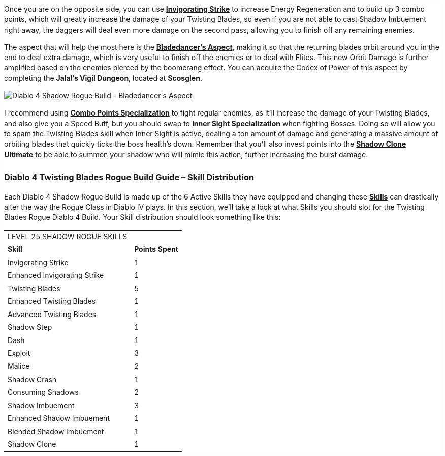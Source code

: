 Once you are on the opposite side, you can use [**Invigorating Strike**](https://diablo4.wiki.fextralife.com/Invigorating+Strike) to increase Energy Regeneration and to build up 3 combo points, which will greatly increase the damage of your Twisting Blades, so even if you are not able to cast Shadow Imbuement right away, the daggers will deal even more damage on the second pass, allowing you to finish off any remaining enemies.

The aspect that will help the most here is the [**Bladedancer’s Aspect**](https://diablo4.wiki.fextralife.com/Bladedancer's+Aspect), making it so that the returning blades orbit around you in the end to deal extra damage, which is very useful to finish off the enemies or to deal with Elites. This new Orbit Damage is further amplified based on the enemies pierced by the boomerang effect. You can acquire the Codex of Power of this aspect by completing the **Jalal’s Vigil Dungeon**, located at **Scosglen**.

![Diablo 4 Shadow Rogue Build - Bladedancer's Aspect](https://fextralife.com/wp-content/uploads/2023/05/bladedancers-aspect-1.png)

I recommend using **[Combo Points Specialization](https://diablo4.wiki.fextralife.com/Specialization)** to fight regular enemies, as it’ll increase the damage of your Twisting Blades, and also give you a Speed Buff, but you should swap to [**Inner Sight Specialization**](https://diablo4.wiki.fextralife.com/Inner+Sight) when fighting Bosses. Doing so will allow you to spam the Twisting Blades skill when Inner Sight is active, dealing a ton amount of damage and generating a massive amount of orbiting blades that quickly ticks the boss health’s down. Remember that you’ll also invest points into the [**Shadow Clone Ultimate**](https://diablo4.wiki.fextralife.com/Shadow+Clone) to be able to summon your shadow who will mimic this action, further increasing the burst damage.

### Diablo 4 Twisting Blades Rogue Build Guide – Skill Distribution

Each Diablo 4 Shadow Rogue Build is made up of the 6 Active Skills they have equipped and changing these [**Skills**](https://diablo4.wiki.fextralife.com/Barbarian+Skills) can drastically alter the way the Rogue Class in Diablo IV plays. In this section, we’ll take a look at what Skills you should slot for the Twisting Blades Rogue Diablo 4 Build. Your Skill distribution should look something like this:

|   |   |
|---|---|
|LEVEL 25 SHADOW ROGUE SKILLS|   |
|**Skill**|**Points Spent**|
|Invigorating Strike|1|
|Enhanced Invigorating Strike|1|
|Twisting Blades|5|
|Enhanced Twisting Blades|1|
|Advanced Twisting Blades|1|
|Shadow Step|1|
|Dash|1|
|Exploit|3|
|Malice|2|
|Shadow Crash|1|
|Consuming Shadows|2|
|Shadow Imbuement|3|
|Enhanced Shadow Imbuement|1|
|Blended Shadow Imbuement|1|
|Shadow Clone|1|